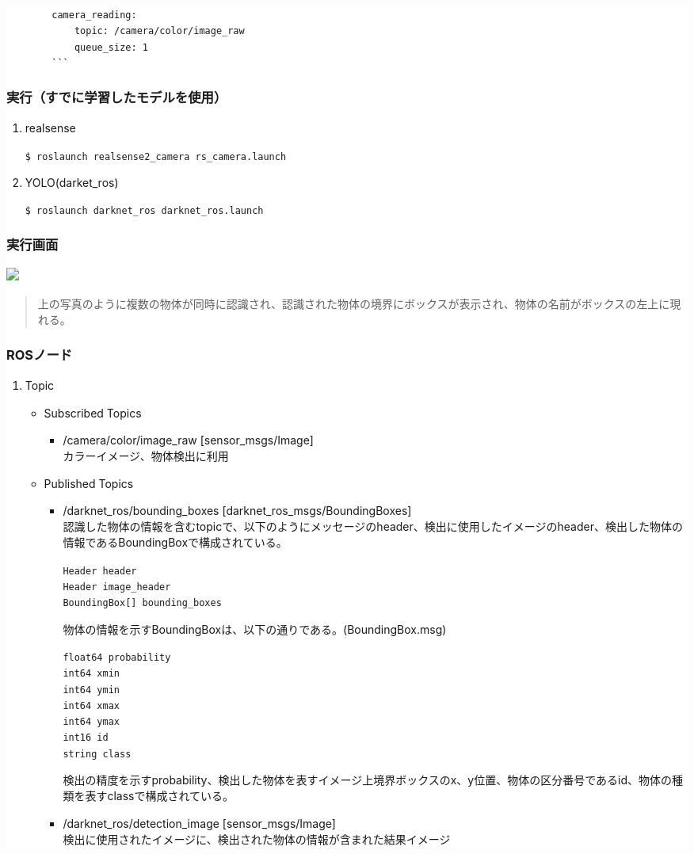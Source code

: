             camera_reading:
                topic: /camera/color/image_raw
                queue_size: 1
            ```

### 実行（すでに学習したモデルを使用）
1. realsense
    ```
    $ roslaunch realsense2_camera rs_camera.launch
    ```

2. YOLO(darket_ros)
    ```
    $ roslaunch darknet_ros darknet_ros.launch
    ```

### 実行画面

![](/ritsumeikan_github/assets/images/ritsumeikan/week4_03.png)


> 上の写真のように複数の物体が同時に認識され、認識された物体の境界にボックスが表示され、物体の名前がボックスの左上に現れる。


### ROSノード
1. Topic
    - Subscribed Topics
        - /camera/color/image_raw [sensor_msgs/Image]  
        カラーイメージ、物体検出に利用

    - Published Topics
        - /darknet_ros/bounding_boxes [darknet_ros_msgs/BoundingBoxes]  
        認識した物体の情報を含むtopicで、以下のようにメッセージのheader、検出に使用したイメージのheader、検出した物体の情報であるBoundingBoxで構成されている。
            ```
            Header header
            Header image_header
            BoundingBox[] bounding_boxes
            ```
            物体の情報を示すBoundingBoxは、以下の通りである。(BoundingBox.msg)  
            ```
            float64 probability
            int64 xmin
            int64 ymin
            int64 xmax
            int64 ymax
            int16 id
            string class
            ```
            検出の精度を示すprobability、検出した物体を表すイメージ上境界ボックスのx、y位置、物体の区分番号であるid、物体の種類を表すclassで構成されている。

        - /darknet_ros/detection_image  [sensor_msgs/Image]  
        検出に使用されたイメージに、検出された物体の情報が含まれた結果イメージ
